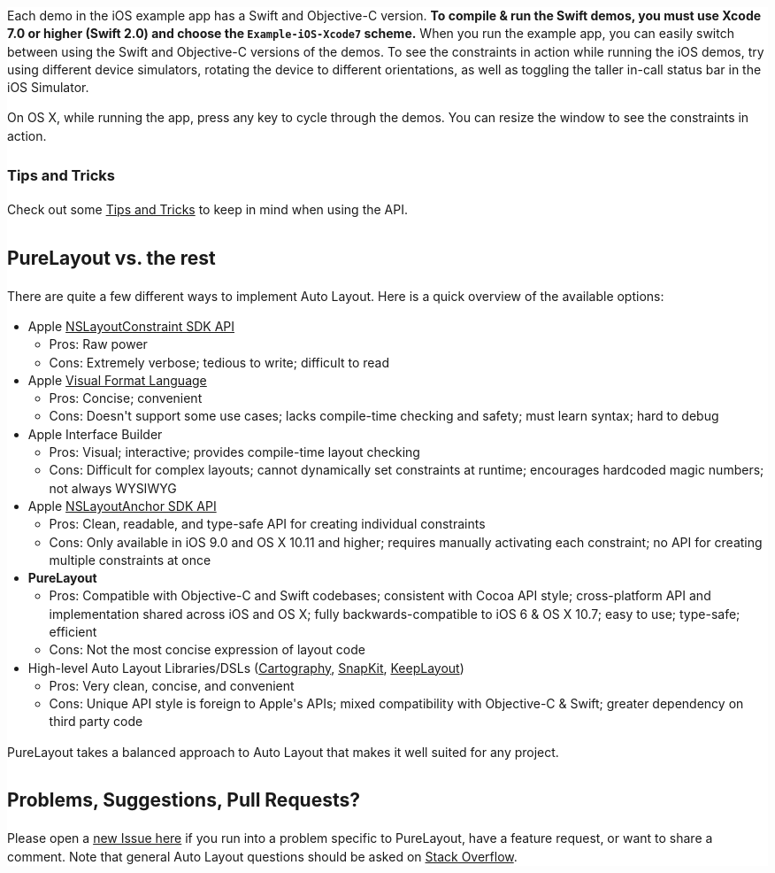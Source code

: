 Each demo in the iOS example app has a Swift and Objective-C version. **To compile & run the Swift demos, you must use Xcode 7.0 or higher (Swift 2.0) and choose the `Example-iOS-Xcode7` scheme.** When you run the example app, you can easily switch between using the Swift and Objective-C versions of the demos. To see the constraints in action while running the iOS demos, try using different device simulators, rotating the device to different orientations, as well as toggling the taller in-call status bar in the iOS Simulator.

On OS X, while running the app, press any key to cycle through the demos. You can resize the window to see the constraints in action.

### Tips and Tricks
Check out some [Tips and Tricks](https://github.com/PureLayout/PureLayout/wiki/Tips-and-Tricks) to keep in mind when using the API.

## PureLayout vs. the rest
There are quite a few different ways to implement Auto Layout. Here is a quick overview of the available options:

* Apple [NSLayoutConstraint SDK API](https://developer.apple.com/library/ios/documentation/AppKit/Reference/NSLayoutConstraint_Class/index.html#//apple_ref/occ/clm/NSLayoutConstraint/constraintWithItem:attribute:relatedBy:toItem:attribute:multiplier:constant:)
  * Pros: Raw power
  * Cons: Extremely verbose; tedious to write; difficult to read
* Apple [Visual Format Language](https://developer.apple.com/library/ios/documentation/UserExperience/Conceptual/AutolayoutPG/VisualFormatLanguage.html)
  * Pros: Concise; convenient
  * Cons: Doesn't support some use cases; lacks compile-time checking and safety; must learn syntax; hard to debug
* Apple Interface Builder
  * Pros: Visual; interactive; provides compile-time layout checking
  * Cons: Difficult for complex layouts; cannot dynamically set constraints at runtime; encourages hardcoded magic numbers; not always WYSIWYG
* Apple [NSLayoutAnchor SDK API](https://developer.apple.com/library/prerelease/ios/documentation/AppKit/Reference/NSLayoutAnchor_ClassReference/index.html)
  * Pros: Clean, readable, and type-safe API for creating individual constraints
  * Cons: Only available in iOS 9.0 and OS X 10.11 and higher; requires manually activating each constraint; no API for creating multiple constraints at once
* **PureLayout**
  * Pros: Compatible with Objective-C and Swift codebases; consistent with Cocoa API style; cross-platform API and implementation shared across iOS and OS X; fully backwards-compatible to iOS 6 & OS X 10.7; easy to use; type-safe; efficient
  * Cons: Not the most concise expression of layout code
* High-level Auto Layout Libraries/DSLs ([Cartography](https://github.com/robb/Cartography), [SnapKit](https://github.com/SnapKit/SnapKit), [KeepLayout](https://github.com/iMartinKiss/KeepLayout))
  * Pros: Very clean, concise, and convenient 
  * Cons: Unique API style is foreign to Apple's APIs; mixed compatibility with Objective-C & Swift; greater dependency on third party code
	
PureLayout takes a balanced approach to Auto Layout that makes it well suited for any project.

## Problems, Suggestions, Pull Requests?
Please open a [new Issue here](https://github.com/PureLayout/PureLayout/issues/new) if you run into a problem specific to PureLayout, have a feature request, or want to share a comment. Note that general Auto Layout questions should be asked on [Stack Overflow](http://stackoverflow.com).
